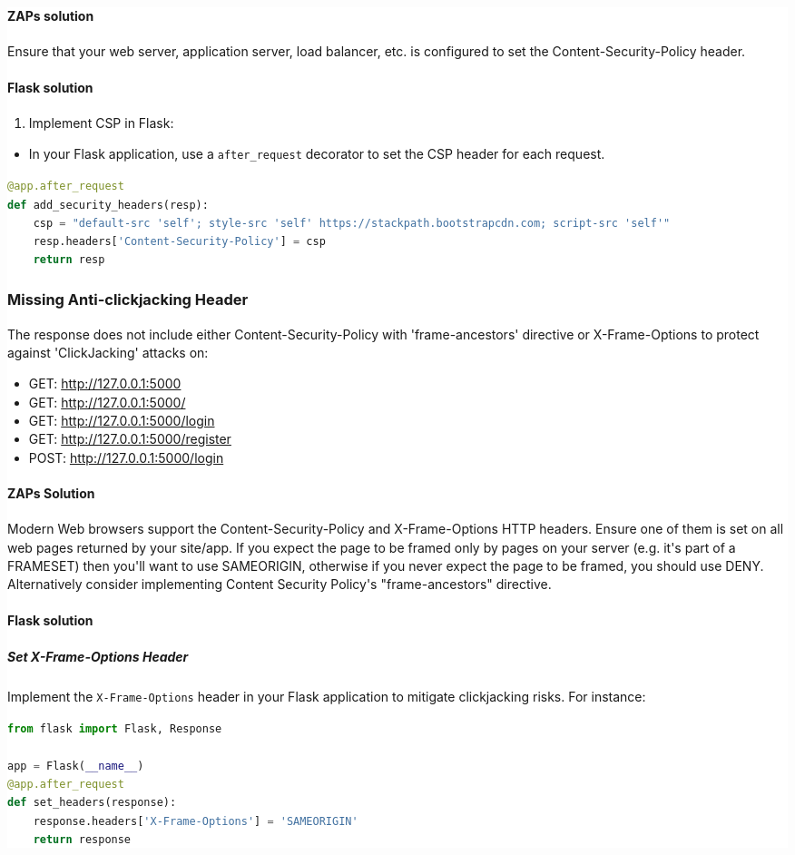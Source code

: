 #### ZAPs solution

Ensure that your web server, application server, load balancer, etc. is configured to set the Content-Security-Policy header.

#### Flask solution


1. Implement CSP in Flask:

- In your Flask application, use a `after_request` decorator to set the CSP header for each request.

```python
@app.after_request
def add_security_headers(resp):
    csp = "default-src 'self'; style-src 'self' https://stackpath.bootstrapcdn.com; script-src 'self'"
    resp.headers['Content-Security-Policy'] = csp
    return resp
```

### Missing Anti-clickjacking Header

The response does not include either Content-Security-Policy with 'frame-ancestors' directive or X-Frame-Options to protect against 'ClickJacking' attacks on:

- GET: http://127.0.0.1:5000
- GET: http://127.0.0.1:5000/
- GET: http://127.0.0.1:5000/login
- GET: http://127.0.0.1:5000/register
- POST: http://127.0.0.1:5000/login

#### ZAPs Solution

Modern Web browsers support the Content-Security-Policy and X-Frame-Options HTTP headers. Ensure one of them is set on all web pages returned by your site/app.
If you expect the page to be framed only by pages on your server (e.g. it's part of a FRAMESET) then you'll want to use SAMEORIGIN, otherwise if you never expect the page to be framed, you should use DENY. Alternatively consider implementing Content Security Policy's "frame-ancestors" directive.

#### Flask solution

##### Set X-Frame-Options Header

Implement the `X-Frame-Options` header in your Flask application to mitigate clickjacking risks. For instance:

```python
from flask import Flask, Response

app = Flask(__name__)
@app.after_request 
def set_headers(response):
	response.headers['X-Frame-Options'] = 'SAMEORIGIN'
	return response
```
